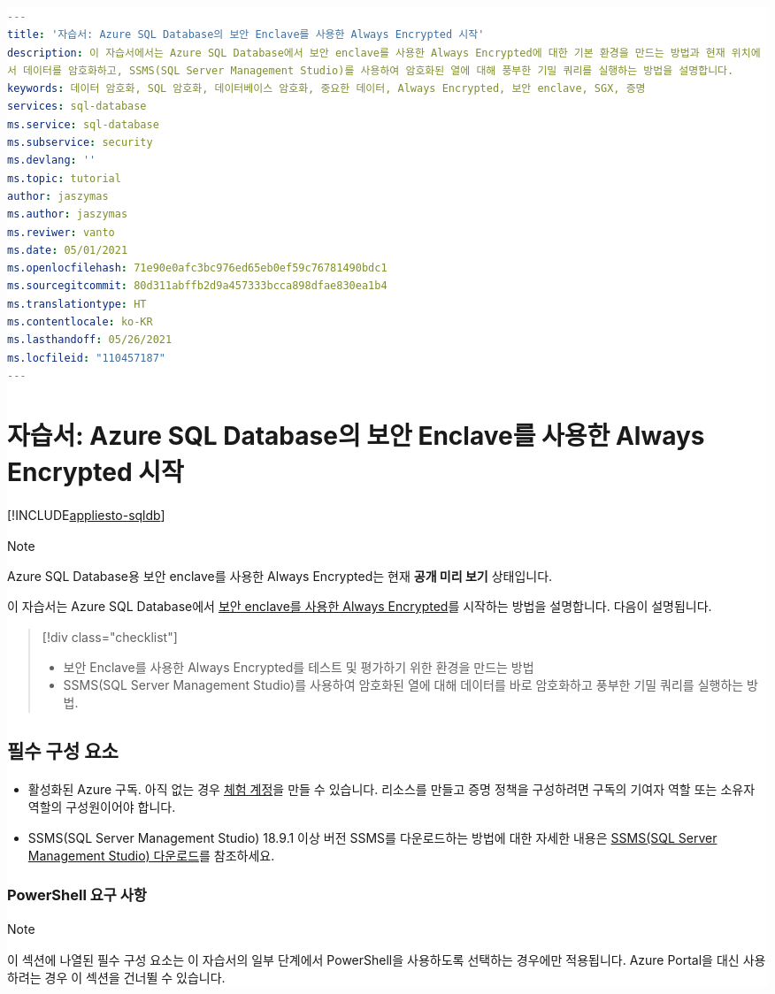 ```yaml
---
title: '자습서: Azure SQL Database의 보안 Enclave를 사용한 Always Encrypted 시작'
description: 이 자습서에서는 Azure SQL Database에서 보안 enclave를 사용한 Always Encrypted에 대한 기본 환경을 만드는 방법과 현재 위치에서 데이터를 암호화하고, SSMS(SQL Server Management Studio)를 사용하여 암호화된 열에 대해 풍부한 기밀 쿼리를 실행하는 방법을 설명합니다.
keywords: 데이터 암호화, SQL 암호화, 데이터베이스 암호화, 중요한 데이터, Always Encrypted, 보안 enclave, SGX, 증명
services: sql-database
ms.service: sql-database
ms.subservice: security
ms.devlang: ''
ms.topic: tutorial
author: jaszymas
ms.author: jaszymas
ms.reviwer: vanto
ms.date: 05/01/2021
ms.openlocfilehash: 71e90e0afc3bc976ed65eb0ef59c76781490bdc1
ms.sourcegitcommit: 80d311abffb2d9a457333bcca898dfae830ea1b4
ms.translationtype: HT
ms.contentlocale: ko-KR
ms.lasthandoff: 05/26/2021
ms.locfileid: "110457187"
---
```

# <a name="tutorial-getting-started-with-always-encrypted-with-secure-enclaves-in-azure-sql-database"></a>자습서: Azure SQL Database의 보안 Enclave를 사용한 Always Encrypted 시작

[!INCLUDE[appliesto-sqldb](../includes/appliesto-sqldb.md)]

> [!NOTE]
> Azure SQL Database용 보안 enclave를 사용한 Always Encrypted는 현재 **공개 미리 보기** 상태입니다.

이 자습서는 Azure SQL Database에서 [보안 enclave를 사용한 Always Encrypted](/sql/relational-databases/security/encryption/always-encrypted-enclaves)를 시작하는 방법을 설명합니다. 다음이 설명됩니다.

> [!div class="checklist"]
> - 보안 Enclave를 사용한 Always Encrypted를 테스트 및 평가하기 위한 환경을 만드는 방법
> - SSMS(SQL Server Management Studio)를 사용하여 암호화된 열에 대해 데이터를 바로 암호화하고 풍부한 기밀 쿼리를 실행하는 방법.

## <a name="prerequisites"></a>필수 구성 요소

- 활성화된 Azure 구독. 아직 없는 경우 [체험 계정](https://azure.microsoft.com/free/)을 만들 수 있습니다. 리소스를 만들고 증명 정책을 구성하려면 구독의 기여자 역할 또는 소유자 역할의 구성원이어야 합니다.

- SSMS(SQL Server Management Studio) 18.9.1 이상 버전 SSMS를 다운로드하는 방법에 대한 자세한 내용은 [SSMS(SQL Server Management Studio) 다운로드](/sql/ssms/download-sql-server-management-studio-ssms)를 참조하세요.

### <a name="powershell-requirements"></a>PowerShell 요구 사항

> [!NOTE]
> 이 섹션에 나열된 필수 구성 요소는 이 자습서의 일부 단계에서 PowerShell을 사용하도록 선택하는 경우에만 적용됩니다. Azure Portal을 대신 사용하려는 경우 이 섹션을 건너뛸 수 있습니다.
